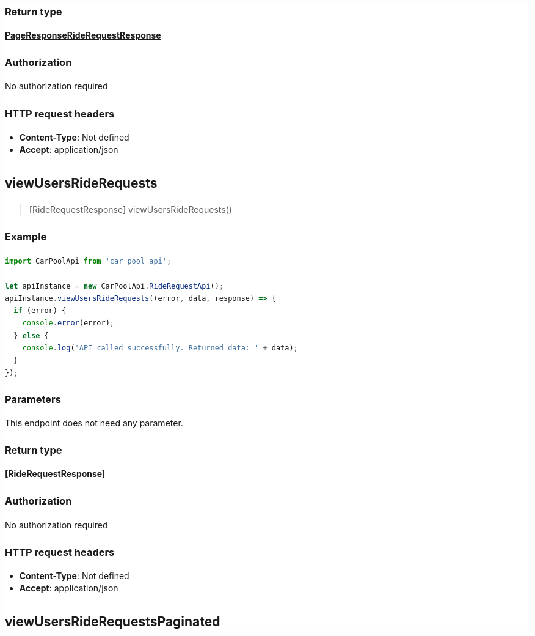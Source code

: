 ### Return type

[**PageResponseRideRequestResponse**](PageResponseRideRequestResponse.md)

### Authorization

No authorization required

### HTTP request headers

- **Content-Type**: Not defined
- **Accept**: application/json


## viewUsersRideRequests

> [RideRequestResponse] viewUsersRideRequests()



### Example

```javascript
import CarPoolApi from 'car_pool_api';

let apiInstance = new CarPoolApi.RideRequestApi();
apiInstance.viewUsersRideRequests((error, data, response) => {
  if (error) {
    console.error(error);
  } else {
    console.log('API called successfully. Returned data: ' + data);
  }
});
```

### Parameters

This endpoint does not need any parameter.

### Return type

[**[RideRequestResponse]**](RideRequestResponse.md)

### Authorization

No authorization required

### HTTP request headers

- **Content-Type**: Not defined
- **Accept**: application/json


## viewUsersRideRequestsPaginated
